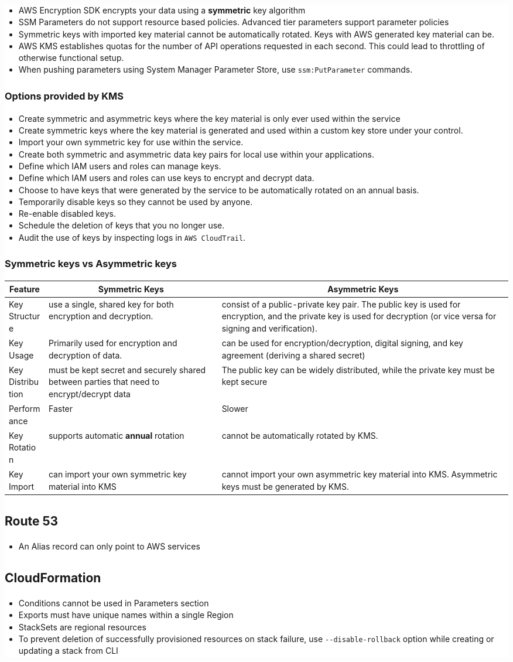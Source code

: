 - AWS Encryption SDK encrypts your data using a **symmetric** key algorithm
- SSM Parameters do not support resource based policies. Advanced tier parameters support parameter policies
- Symmetric keys with imported key material cannot be automatically rotated. Keys with AWS generated key material can be.
- AWS KMS establishes quotas for the number of API operations requested in each second. This could lead to throttling of otherwise functional setup.
- When pushing parameters using System Manager Parameter Store, use `ssm:PutParameter` commands.

### Options provided by KMS
- Create symmetric and asymmetric keys where the key material is only ever used within the service
- Create symmetric keys where the key material is generated and used within a custom key store under your control.
- Import your own symmetric key for use within the service.
- Create both symmetric and asymmetric data key pairs for local use within your applications.
- Define which IAM users and roles can manage keys.
- Define which IAM users and roles can use keys to encrypt and decrypt data.
- Choose to have keys that were generated by the service to be automatically rotated on an annual basis.
- Temporarily disable keys so they cannot be used by anyone.
- Re-enable disabled keys.
- Schedule the deletion of keys that you no longer use.
- Audit the use of keys by inspecting logs in `AWS CloudTrail`.

### Symmetric keys vs Asymmetric keys
| Feature          | Symmetric Keys                                                                            | Asymmetric Keys                                                                                                                                                       |
| ---------------- | ----------------------------------------------------------------------------------------- | --------------------------------------------------------------------------------------------------------------------------------------------------------------------- |
| Key Structure    | use a single, shared key for both encryption and decryption.                              | consist of a public-private key pair. The public key is used for encryption, and the private key is used for decryption (or vice versa for signing and verification). |
| Key Usage        | Primarily used for encryption and decryption of data.                                     | can be used for encryption/decryption, digital signing, and key agreement (deriving a shared secret)                                                                  |
| Key Distribution | must be kept secret and securely shared between parties that need to encrypt/decrypt data | The public key can be widely distributed, while the private key must be kept secure                                                                                   |
| Performance      | Faster                                                                                    | Slower                                                                                                                                                                |
| Key Rotation     | supports automatic **annual** rotation                                                    | cannot be automatically rotated by KMS.                                                                                                                               |
| Key Import       | can import your own symmetric key material into KMS                                       | cannot import your own asymmetric key material into KMS. Asymmetric keys must be generated by KMS.                                                                    |

## Route 53

- An Alias record can only point to AWS services

## CloudFormation

- Conditions cannot be used in Parameters section
- Exports must have unique names within a single Region
- StackSets are regional resources
- To prevent deletion of successfully provisioned resources on stack failure, use `--disable-rollback` option while creating or updating a stack from CLI
